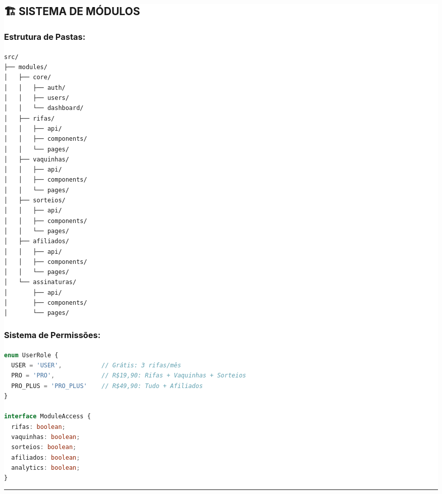 
## 🏗️ **SISTEMA DE MÓDULOS**

### **Estrutura de Pastas:**

```
src/
├── modules/
│   ├── core/
│   │   ├── auth/
│   │   ├── users/
│   │   └── dashboard/
│   ├── rifas/
│   │   ├── api/
│   │   ├── components/
│   │   └── pages/
│   ├── vaquinhas/
│   │   ├── api/
│   │   ├── components/
│   │   └── pages/
│   ├── sorteios/
│   │   ├── api/
│   │   ├── components/
│   │   └── pages/
│   ├── afiliados/
│   │   ├── api/
│   │   ├── components/
│   │   └── pages/
│   └── assinaturas/
│       ├── api/
│       ├── components/
│       └── pages/
```

### **Sistema de Permissões:**

```typescript
enum UserRole {
  USER = 'USER',           // Grátis: 3 rifas/mês
  PRO = 'PRO',             // R$19,90: Rifas + Vaquinhas + Sorteios
  PRO_PLUS = 'PRO_PLUS'    // R$49,90: Tudo + Afiliados
}

interface ModuleAccess {
  rifas: boolean;
  vaquinhas: boolean;
  sorteios: boolean;
  afiliados: boolean;
  analytics: boolean;
}
```

---